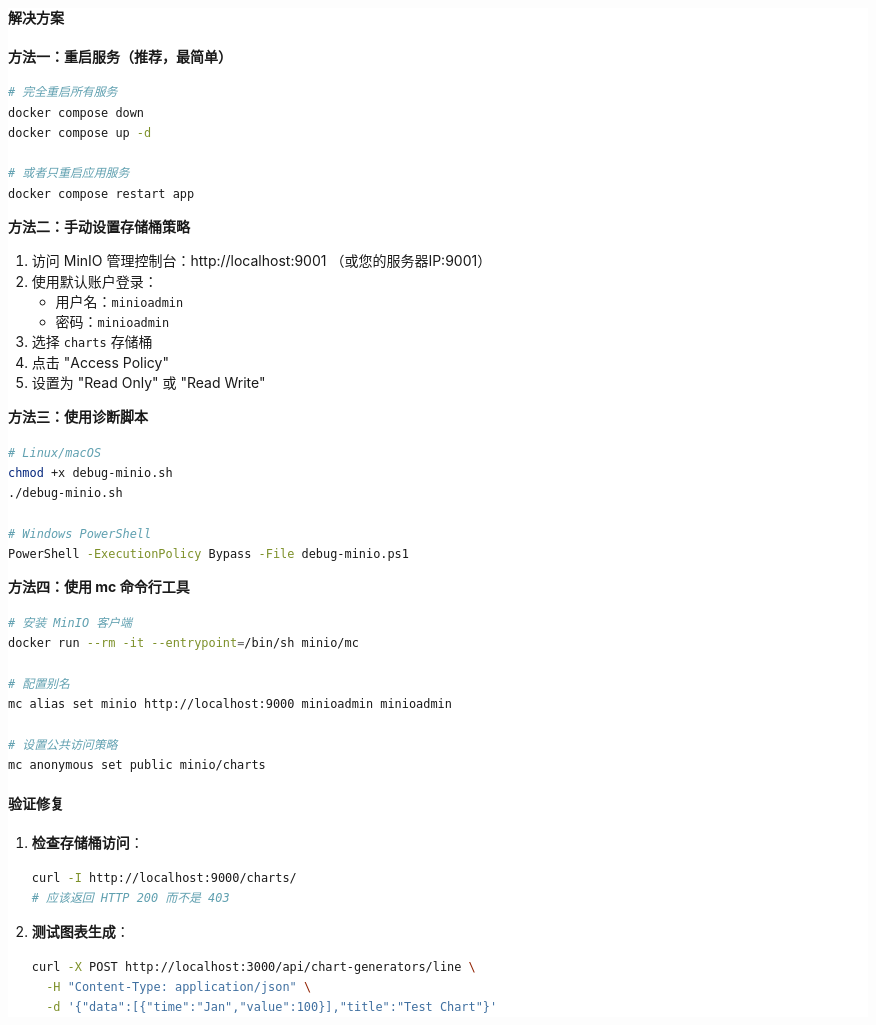 #### 解决方案

**方法一：重启服务（推荐，最简单）**
```bash
# 完全重启所有服务
docker compose down
docker compose up -d

# 或者只重启应用服务
docker compose restart app
```

**方法二：手动设置存储桶策略**
1. 访问 MinIO 管理控制台：http://localhost:9001 （或您的服务器IP:9001）
2. 使用默认账户登录：
   - 用户名：`minioadmin`
   - 密码：`minioadmin`
3. 选择 `charts` 存储桶
4. 点击 "Access Policy"
5. 设置为 "Read Only" 或 "Read Write"

**方法三：使用诊断脚本**
```bash
# Linux/macOS
chmod +x debug-minio.sh
./debug-minio.sh

# Windows PowerShell
PowerShell -ExecutionPolicy Bypass -File debug-minio.ps1
```

**方法四：使用 mc 命令行工具**
```bash
# 安装 MinIO 客户端
docker run --rm -it --entrypoint=/bin/sh minio/mc

# 配置别名
mc alias set minio http://localhost:9000 minioadmin minioadmin

# 设置公共访问策略
mc anonymous set public minio/charts
```

#### 验证修复
1. **检查存储桶访问**：
   ```bash
   curl -I http://localhost:9000/charts/
   # 应该返回 HTTP 200 而不是 403
   ```

2. **测试图表生成**：
   ```bash
   curl -X POST http://localhost:3000/api/chart-generators/line \
     -H "Content-Type: application/json" \
     -d '{"data":[{"time":"Jan","value":100}],"title":"Test Chart"}'
   ```
